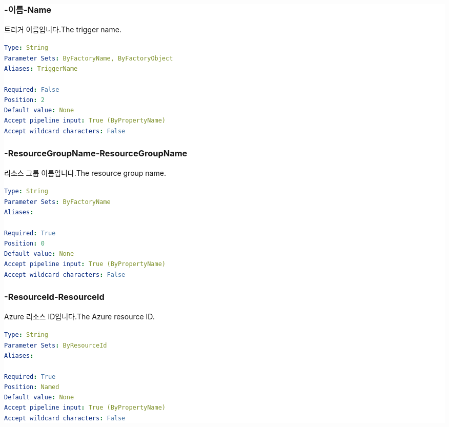 ### <span data-ttu-id="322b2-124">-이름</span><span class="sxs-lookup"><span data-stu-id="322b2-124">-Name</span></span>
<span data-ttu-id="322b2-125">트리거 이름입니다.</span><span class="sxs-lookup"><span data-stu-id="322b2-125">The trigger name.</span></span>

```yaml
Type: String
Parameter Sets: ByFactoryName, ByFactoryObject
Aliases: TriggerName

Required: False
Position: 2
Default value: None
Accept pipeline input: True (ByPropertyName)
Accept wildcard characters: False
```

### <span data-ttu-id="322b2-126">-ResourceGroupName</span><span class="sxs-lookup"><span data-stu-id="322b2-126">-ResourceGroupName</span></span>
<span data-ttu-id="322b2-127">리소스 그룹 이름입니다.</span><span class="sxs-lookup"><span data-stu-id="322b2-127">The resource group name.</span></span>

```yaml
Type: String
Parameter Sets: ByFactoryName
Aliases: 

Required: True
Position: 0
Default value: None
Accept pipeline input: True (ByPropertyName)
Accept wildcard characters: False
```

### <span data-ttu-id="322b2-128">-ResourceId</span><span class="sxs-lookup"><span data-stu-id="322b2-128">-ResourceId</span></span>
<span data-ttu-id="322b2-129">Azure 리소스 ID입니다.</span><span class="sxs-lookup"><span data-stu-id="322b2-129">The Azure resource ID.</span></span>

```yaml
Type: String
Parameter Sets: ByResourceId
Aliases: 

Required: True
Position: Named
Default value: None
Accept pipeline input: True (ByPropertyName)
Accept wildcard characters: False
```
